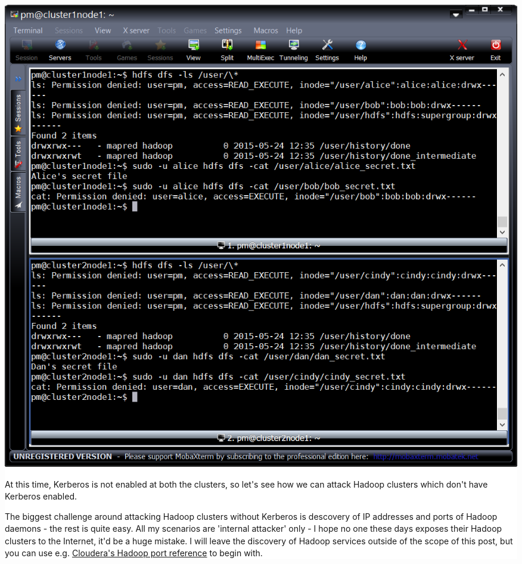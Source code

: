 ![1-3](images/1-3.png)

At this time, Kerberos is not enabled at both the clusters, so let's see how we
can attack Hadoop clusters which don't have Kerberos enabled.

The biggest challenge around attacking Hadoop clusters without Kerberos is
descovery of IP addresses and ports of Hadoop daemons - the rest is quite easy.
All my scenarios are 'internal attacker' only - I hope no one these days exposes
their Hadoop clusters to the Internet, it'd be a huge mistake. I will leave the
discovery of Hadoop services outside of the scope of this post, but you can use
e.g.
[Cloudera's Hadoop port reference](http://www.cloudera.com/content/cloudera/en/documentation/core/latest/topics/cm_ig_ports.html)
to begin with.
